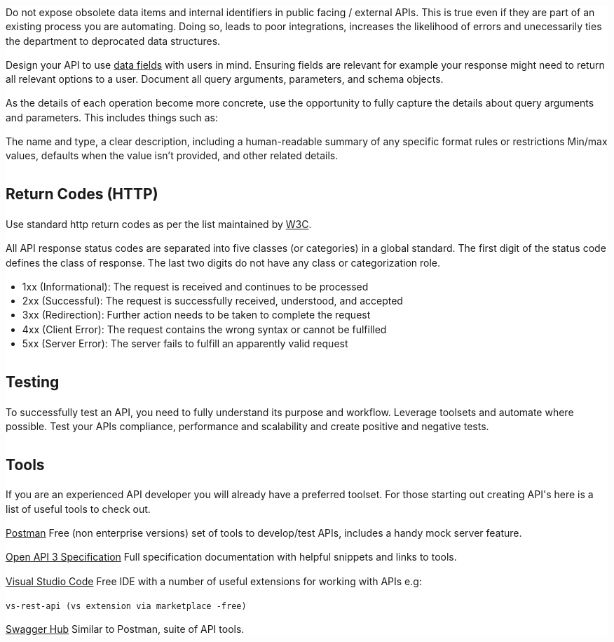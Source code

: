 Do not expose obsolete data items and internal identifiers in public facing / external APIs. This is true even if they are part of an existing process you are automating. Doing so, leads to poor integrations, increases the likelihood of errors and unecessarily ties the department to deprocated data structures.

Design your API to use [data fields](https://www.gov.uk/guidance/gds-api-technical-and-data-standards#design-data-fields-with-user-needs-in-mind) with users in mind. Ensuring fields are relevant for example your response might need to return all relevant options to a user. Document all query arguments, parameters, and schema objects.

As the details of each operation become more concrete, use the opportunity to fully capture the details about query arguments and parameters. This includes things such as:

The name and type,
a clear description, including a human-readable summary of any specific format rules or restrictions
Min/max values, defaults when the value isn’t provided, and other related details.

## Return Codes (HTTP)

Use standard http return codes as per the list maintained by [W3C](https://www.w3.org/Protocols/rfc2616/rfc2616-sec10.html). 

All API response status codes are separated into five classes (or categories) in a global standard. The first digit of the status code defines the class of response. The last two digits do not have any class or categorization role.

* 1xx (Informational): The request is received and continues to be processed
* 2xx (Successful): The request is successfully received, understood, and accepted
* 3xx (Redirection): Further action needs to be taken to complete the request
* 4xx (Client Error): The request contains the wrong syntax or cannot be fulfilled
* 5xx (Server Error): The server fails to fulfill an apparently valid request

## Testing

To successfully test an API, you need to fully understand its purpose and workflow. Leverage toolsets and automate where possible. Test your APIs compliance, performance and scalability and create positive and negative tests.

## Tools

If you are an experienced API developer you will already have a preferred toolset. For those starting out creating API's here is a list of useful tools to check out.

[Postman](https://www.postman.com)
Free (non enterprise versions) set of tools to develop/test APIs, includes a handy mock server feature.

[Open API 3 Specification](https://swagger.io/docs/specification/about/)
Full specification documentation with helpful snippets and links to tools.

[Visual Studio Code](https://code.visualstudio.com)
Free IDE with a number of useful extensions for working with APIs e.g:

    vs-rest-api (vs extension via marketplace -free)

[Swagger Hub](https://swagger.io/tools/swaggerhub/)
Similar to Postman, suite of API tools.
